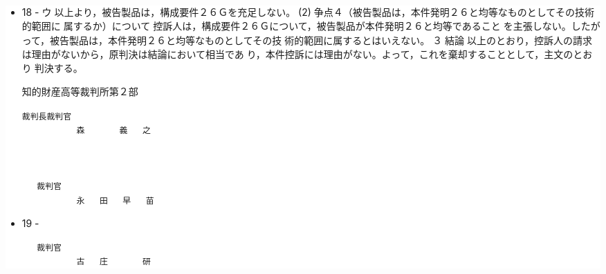  - 18 - 
   ウ 以上より，被告製品は，構成要件２６Ｇを充足しない。 
  (2) 争点４（被告製品は，本件発明２６と均等なものとしてその技術的範囲に
属するか）について 
 控訴人は，構成要件２６Ｇについて，被告製品が本件発明２６と均等であること
を主張しない。したがって，被告製品は，本件発明２６と均等なものとしてその技
術的範囲に属するとはいえない。 
 ３ 結論 
以上のとおり，控訴人の請求は理由がないから，原判決は結論において相当であ
り，本件控訴には理由がない。よって，これを棄却することとして，主文のとおり
判決する。 
  
    知的財産高等裁判所第２部 
 
 
 
       裁判長裁判官                       
                  森       義   之 
 
 
 
          裁判官                       
                  永   田   早   苗 
 - 19 - 
 
 
 
          裁判官                       
                  古   庄       研 

                    